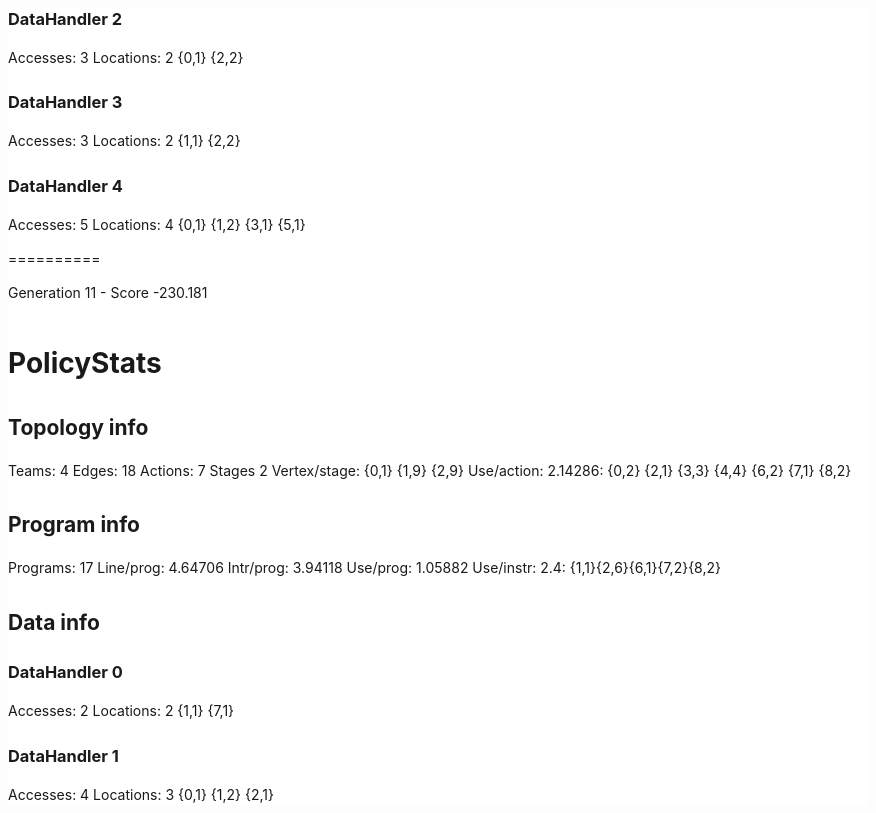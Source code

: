 ### DataHandler 2
Accesses:	3
Locations:	2
{0,1} {2,2} 

### DataHandler 3
Accesses:	3
Locations:	2
{1,1} {2,2} 

### DataHandler 4
Accesses:	5
Locations:	4
{0,1} {1,2} {3,1} {5,1} 


==========

Generation 11 - Score -230.181

# PolicyStats
## Topology info
Teams:		4
Edges:		18
Actions:	7
Stages		2
Vertex/stage:	{0,1} {1,9} {2,9} 
Use/action:	2.14286: {0,2} {2,1} {3,3} {4,4} {6,2} {7,1} {8,2} 

## Program info
Programs:	17
Line/prog:	4.64706
Intr/prog:	3.94118
Use/prog:	1.05882
Use/instr:	2.4: {1,1}{2,6}{6,1}{7,2}{8,2}

## Data info

### DataHandler 0
Accesses:	2
Locations:	2
{1,1} {7,1} 

### DataHandler 1
Accesses:	4
Locations:	3
{0,1} {1,2} {2,1} 
